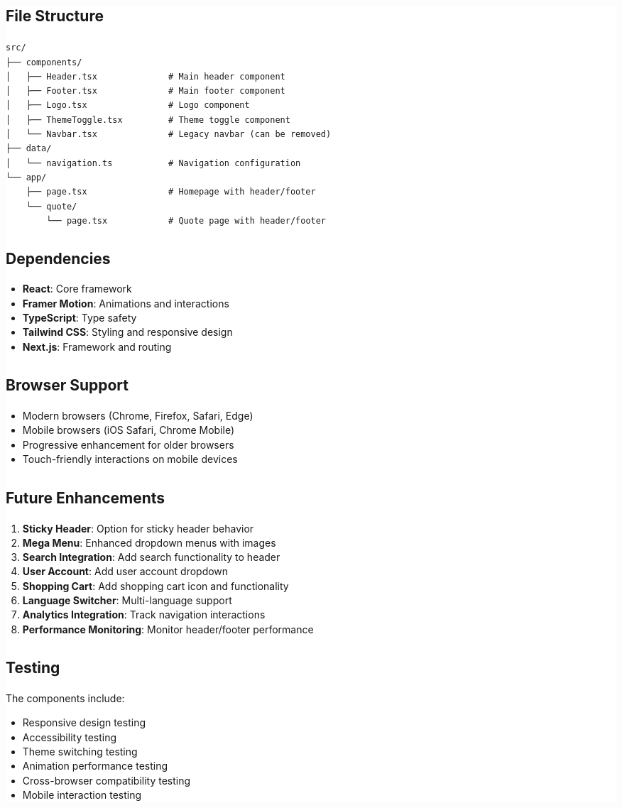 ## File Structure

```
src/
├── components/
│   ├── Header.tsx              # Main header component
│   ├── Footer.tsx              # Main footer component
│   ├── Logo.tsx                # Logo component
│   ├── ThemeToggle.tsx         # Theme toggle component
│   └── Navbar.tsx              # Legacy navbar (can be removed)
├── data/
│   └── navigation.ts           # Navigation configuration
└── app/
    ├── page.tsx                # Homepage with header/footer
    └── quote/
        └── page.tsx            # Quote page with header/footer
```

## Dependencies

- **React**: Core framework
- **Framer Motion**: Animations and interactions
- **TypeScript**: Type safety
- **Tailwind CSS**: Styling and responsive design
- **Next.js**: Framework and routing

## Browser Support

- Modern browsers (Chrome, Firefox, Safari, Edge)
- Mobile browsers (iOS Safari, Chrome Mobile)
- Progressive enhancement for older browsers
- Touch-friendly interactions on mobile devices

## Future Enhancements

1. **Sticky Header**: Option for sticky header behavior
2. **Mega Menu**: Enhanced dropdown menus with images
3. **Search Integration**: Add search functionality to header
4. **User Account**: Add user account dropdown
5. **Shopping Cart**: Add shopping cart icon and functionality
6. **Language Switcher**: Multi-language support
7. **Analytics Integration**: Track navigation interactions
8. **Performance Monitoring**: Monitor header/footer performance

## Testing

The components include:
- Responsive design testing
- Accessibility testing
- Theme switching testing
- Animation performance testing
- Cross-browser compatibility testing
- Mobile interaction testing
